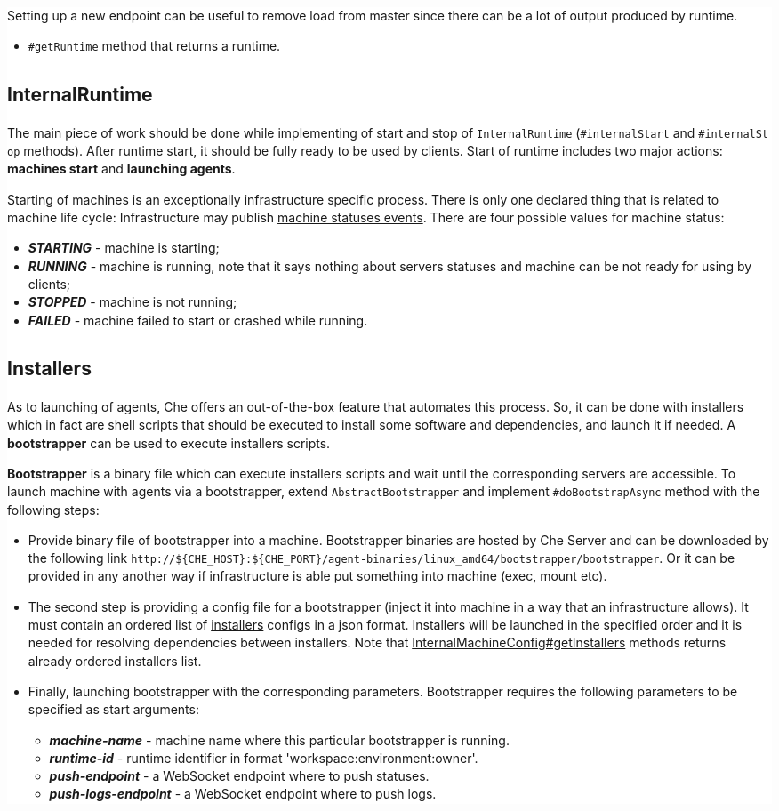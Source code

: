   Setting up a new endpoint can be useful to remove load from master since there can be a lot of output produced by runtime.

* `#getRuntime` method that returns a runtime.

## InternalRuntime

The main piece of work should be done while implementing of start and stop of `InternalRuntime` (`#internalStart` and `#internalStop` methods).
After runtime start, it should be fully ready to be used by clients. Start of runtime includes two major actions: **machines start** and **launching agents**.

Starting of machines is an exceptionally infrastructure specific process. There is only one declared thing that is related to machine life cycle: Infrastructure may publish [machine statuses events](https://github.com/eclipse/che/blob/master/wsmaster/che-core-api-workspace-shared/src/main/java/org/eclipse/che/api/workspace/shared/dto/event/MachineStatusEvent.java#L25). There are four possible values for machine status:

* ***STARTING*** - machine is starting;
* ***RUNNING*** - machine is running, note that it says nothing about servers statuses and machine can be not ready for using by clients;
* ***STOPPED*** - machine is not running;
* ***FAILED*** - machine failed to start or crashed while running.

## Installers

As to launching of agents, Che offers an out-of-the-box feature that automates this process. So, it can be done with installers which in fact are shell scripts that should be executed to install some software and dependencies, and launch it if needed. A **bootstrapper** can be used to execute installers scripts.

**Bootstrapper** is a binary file which can execute installers scripts and wait until the corresponding servers are accessible.  To launch machine with agents via a bootstrapper, extend `AbstractBootstrapper` and implement `#doBootstrapAsync` method with the following steps:

* Provide binary file of bootstrapper into a machine. Bootstrapper binaries are hosted by Che Server and can be downloaded by the following link `http://${CHE_HOST}:${CHE_PORT}/agent-binaries/linux_amd64/bootstrapper/bootstrapper`. Or it can be provided in any another way if infrastructure is able put something into machine (exec, mount etc).

* The second step is providing a config file for a bootstrapper (inject it into machine in a way that an infrastructure allows). It must contain an ordered list of [installers](https://github.com/eclipse/che/blob/master/wsmaster/che-core-api-installer-shared/src/main/java/org/eclipse/che/api/installer/shared/model/Installer.java) configs in a json format. Installers will be launched in the specified order and it is needed for resolving dependencies between installers. Note that [InternalMachineConfig#getInstallers](https://github.com/eclipse/che/blob/master/wsmaster/che-core-api-workspace/src/main/java/org/eclipse/che/api/workspace/server/spi/environment/InternalMachineConfig.java#L76) methods returns already ordered installers list.

* Finally, launching bootstrapper with the corresponding parameters. Bootstrapper requires the following parameters to be specified as start arguments:

    * ***machine-name*** - machine name where this particular bootstrapper is running.
    * ***runtime-id*** - runtime identifier in format 'workspace:environment:owner'.
    * ***push-endpoint*** - a WebSocket endpoint where to push statuses.
    * ***push-logs-endpoint*** - a WebSocket endpoint where to push logs.
